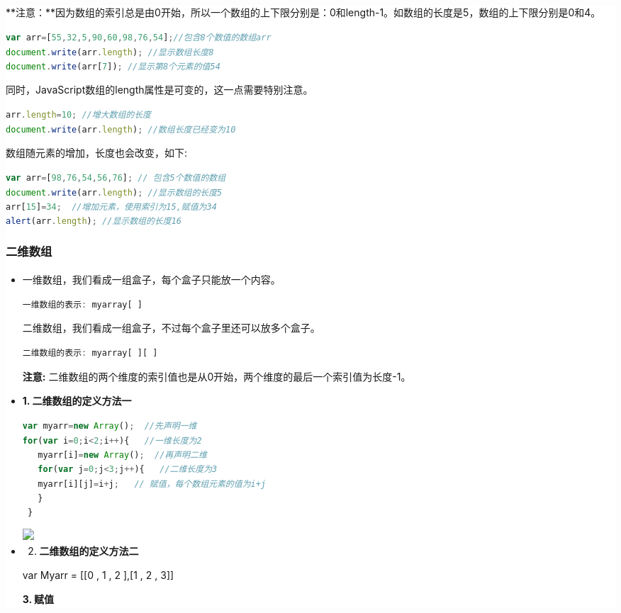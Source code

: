   **注意：**因为数组的索引总是由0开始，所以一个数组的上下限分别是：0和length-1。如数组的长度是5，数组的上下限分别是0和4。

  ```javascript
  var arr=[55,32,5,90,60,98,76,54];//包含8个数值的数组arr 
  document.write(arr.length); //显示数组长度8
  document.write(arr[7]); //显示第8个元素的值54
  ```

  同时，JavaScript数组的length属性是可变的，这一点需要特别注意。

  ```javascript
  arr.length=10; //增大数组的长度
  document.write(arr.length); //数组长度已经变为10
  ```

  数组随元素的增加，长度也会改变，如下:

  ```javascript
  var arr=[98,76,54,56,76]; // 包含5个数值的数组
  document.write(arr.length); //显示数组的长度5
  arr[15]=34;  //增加元素，使用索引为15,赋值为34
  alert(arr.length); //显示数组的长度16
  ```

### 二维数组

- 一维数组，我们看成一组盒子，每个盒子只能放一个内容。

  ```javascript
  一维数组的表示: myarray[ ]
  ```

  二维数组，我们看成一组盒子，不过每个盒子里还可以放多个盒子。

  ```javascript
  二维数组的表示: myarray[ ][ ]
  ```

  **注意:** 二维数组的两个维度的索引值也是从0开始，两个维度的最后一个索引值为长度-1。 

- **1. 二维数组的定义方法一**

  ```javascript
  var myarr=new Array();  //先声明一维 
  for(var i=0;i<2;i++){   //一维长度为2
     myarr[i]=new Array();  //再声明二维 
     for(var j=0;j<3;j++){   //二维长度为3
     myarr[i][j]=i+j;   // 赋值，每个数组元素的值为i+j
     }
   }
  ```

  <img src="http://img.mukewang.com/537957a20001c24c03200210.jpg">

- 2. **二维数组的定义方法二**

  var Myarr = [[0 , 1 , 2 ],[1 , 2 , 3]]

  **3. 赋值**
